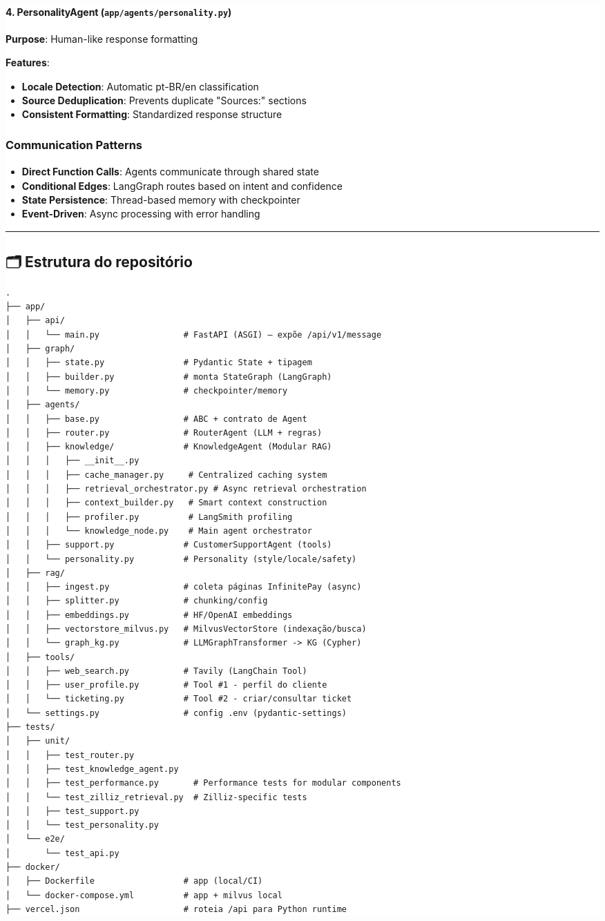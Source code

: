 #### 4. PersonalityAgent (`app/agents/personality.py`)
**Purpose**: Human-like response formatting

**Features**:
- **Locale Detection**: Automatic pt-BR/en classification
- **Source Deduplication**: Prevents duplicate "Sources:" sections
- **Consistent Formatting**: Standardized response structure

### Communication Patterns
- **Direct Function Calls**: Agents communicate through shared state
- **Conditional Edges**: LangGraph routes based on intent and confidence
- **State Persistence**: Thread-based memory with checkpointer
- **Event-Driven**: Async processing with error handling

---

## 🗂️ Estrutura do repositório

```
.
├── app/
│   ├── api/
│   │   └── main.py                 # FastAPI (ASGI) — expõe /api/v1/message
│   ├── graph/
│   │   ├── state.py                # Pydantic State + tipagem
│   │   ├── builder.py              # monta StateGraph (LangGraph)
│   │   └── memory.py               # checkpointer/memory
│   ├── agents/
│   │   ├── base.py                 # ABC + contrato de Agent
│   │   ├── router.py               # RouterAgent (LLM + regras)
│   │   ├── knowledge/              # KnowledgeAgent (Modular RAG)
│   │   │   ├── __init__.py
│   │   │   ├── cache_manager.py     # Centralized caching system
│   │   │   ├── retrieval_orchestrator.py # Async retrieval orchestration
│   │   │   ├── context_builder.py   # Smart context construction
│   │   │   ├── profiler.py          # LangSmith profiling
│   │   │   └── knowledge_node.py    # Main agent orchestrator
│   │   ├── support.py              # CustomerSupportAgent (tools)
│   │   └── personality.py          # Personality (style/locale/safety)
│   ├── rag/
│   │   ├── ingest.py               # coleta páginas InfinitePay (async)
│   │   ├── splitter.py             # chunking/config
│   │   ├── embeddings.py           # HF/OpenAI embeddings
│   │   ├── vectorstore_milvus.py   # MilvusVectorStore (indexação/busca)
│   │   └── graph_kg.py             # LLMGraphTransformer -> KG (Cypher)
│   ├── tools/
│   │   ├── web_search.py           # Tavily (LangChain Tool)
│   │   ├── user_profile.py         # Tool #1 - perfil do cliente
│   │   └── ticketing.py            # Tool #2 - criar/consultar ticket
│   └── settings.py                 # config .env (pydantic-settings)
├── tests/
│   ├── unit/
│   │   ├── test_router.py
│   │   ├── test_knowledge_agent.py
│   │   ├── test_performance.py       # Performance tests for modular components
│   │   └── test_zilliz_retrieval.py  # Zilliz-specific tests
│   │   ├── test_support.py
│   │   └── test_personality.py
│   └── e2e/
│       └── test_api.py
├── docker/
│   ├── Dockerfile                  # app (local/CI)
│   └── docker-compose.yml          # app + milvus local
├── vercel.json                     # roteia /api para Python runtime
```